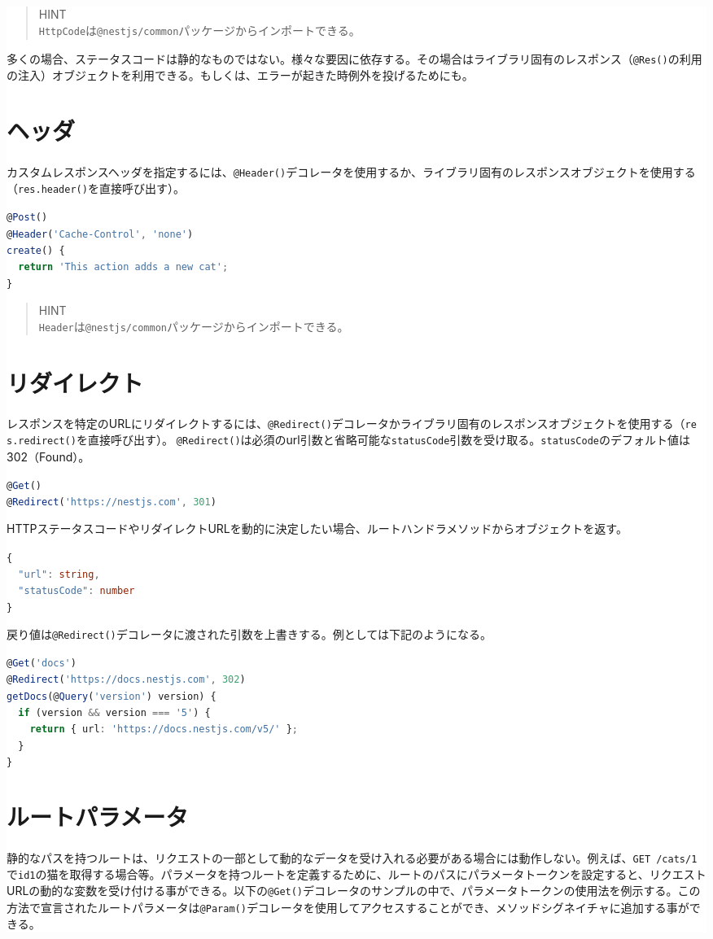 >HINT  
>`HttpCode`は`@nestjs/common`パッケージからインポートできる。

多くの場合、ステータスコードは静的なものではない。様々な要因に依存する。その場合はライブラリ固有のレスポンス（`@Res()`の利用の注入）オブジェクトを利用できる。もしくは、エラーが起きた時例外を投げるためにも。

# ヘッダ
カスタムレスポンスヘッダを指定するには、`@Header()`デコレータを使用するか、ライブラリ固有のレスポンスオブジェクトを使用する（`res.header()`を直接呼び出す）。

```ts
@Post()
@Header('Cache-Control', 'none')
create() {
  return 'This action adds a new cat';
}
```

>HINT  
>`Header`は`@nestjs/common`パッケージからインポートできる。

# リダイレクト
レスポンスを特定のURLにリダイレクトするには、`@Redirect()`デコレータかライブラリ固有のレスポンスオブジェクトを使用する（`res.redirect()`を直接呼び出す）。
`@Redirect()`は必須のurl引数と省略可能な`statusCode`引数を受け取る。`statusCode`のデフォルト値は302（Found）。

```ts
@Get()
@Redirect('https://nestjs.com', 301)
```

HTTPステータスコードやリダイレクトURLを動的に決定したい場合、ルートハンドラメソッドからオブジェクトを返す。

```ts
{
  "url": string,
  "statusCode": number
}
```
戻り値は`@Redirect()`デコレータに渡された引数を上書きする。例としては下記のようになる。

```ts
@Get('docs')
@Redirect('https://docs.nestjs.com', 302)
getDocs(@Query('version') version) {
  if (version && version === '5') {
    return { url: 'https://docs.nestjs.com/v5/' };
  }
}
```

# ルートパラメータ
静的なパスを持つルートは、リクエストの一部として動的なデータを受け入れる必要がある場合には動作しない。例えば、`GET /cats/1`で`id1`の猫を取得する場合等。パラメータを持つルートを定義するために、ルートのパスにパラメータトークンを設定すると、リクエストURLの動的な変数を受け付ける事ができる。以下の`@Get()`デコレータのサンプルの中で、パラメータトークンの使用法を例示する。この方法で宣言されたルートパラメータは`@Param()`デコレータを使用してアクセスすることができ、メソッドシグネイチャに追加する事ができる。

